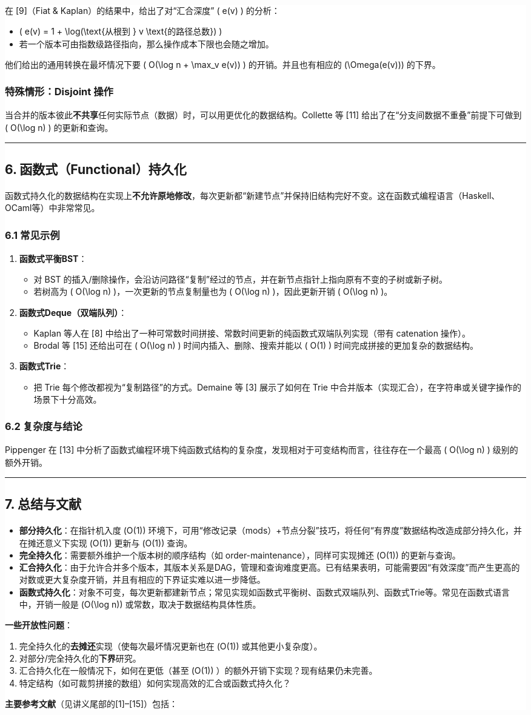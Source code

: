在 [9]（Fiat & Kaplan）的结果中，给出了对“汇合深度” \( e(v) \) 的分析：

- \( e(v) = 1 + \log(\text{从根到 } v \text{的路径总数}) \)
- 若一个版本可由指数级路径指向，那么操作成本下限也会随之增加。

他们给出的通用转换在最坏情况下要 \( O(\log n + \max_v e(v)) \) 的开销。并且也有相应的 \(\Omega(e(v))\) 的下界。

### 特殊情形：Disjoint 操作

当合并的版本彼此**不共享**任何实际节点（数据）时，可以用更优化的数据结构。Collette 等 [11] 给出了在“分支间数据不重叠”前提下可做到 \( O(\log n) \) 的更新和查询。

---

## 6. 函数式（Functional）持久化

函数式持久化的数据结构在实现上**不允许原地修改**，每次更新都“新建节点”并保持旧结构完好不变。这在函数式编程语言（Haskell、OCaml等）中非常常见。

### 6.1 常见示例

1. **函数式平衡BST**：

   - 对 BST 的插入/删除操作，会沿访问路径“复制”经过的节点，并在新节点指针上指向原有不变的子树或新子树。
   - 若树高为 \( O(\log n) \)，一次更新的节点复制量也为 \( O(\log n) \)，因此更新开销 \( O(\log n) \)。

2. **函数式Deque（双端队列）**：

   - Kaplan 等人在 [8] 中给出了一种可常数时间拼接、常数时间更新的纯函数式双端队列实现（带有 catenation 操作）。
   - Brodal 等 [15] 还给出可在 \( O(\log n) \) 时间内插入、删除、搜索并能以 \( O(1) \) 时间完成拼接的更加复杂的数据结构。

3. **函数式Trie**：
   - 把 Trie 每个修改都视为“复制路径”的方式。Demaine 等 [3] 展示了如何在 Trie 中合并版本（实现汇合），在字符串或关键字操作的场景下十分高效。

### 6.2 复杂度与结论

Pippenger 在 [13] 中分析了函数式编程环境下纯函数式结构的复杂度，发现相对于可变结构而言，往往存在一个最高 \( O(\log n) \) 级别的额外开销。

---

## 7. 总结与文献

- **部分持久化**：在指针机入度 \(O(1)\) 环境下，可用“修改记录（mods）+节点分裂”技巧，将任何“有界度”数据结构改造成部分持久化，并在摊还意义下实现 \(O(1)\) 更新与 \(O(1)\) 查询。
- **完全持久化**：需要额外维护一个版本树的顺序结构（如 order-maintenance），同样可实现摊还 \(O(1)\) 的更新与查询。
- **汇合持久化**：由于允许合并多个版本，其版本关系是DAG，管理和查询难度更高。已有结果表明，可能需要因“有效深度”而产生更高的对数或更大复杂度开销，并且有相应的下界证实难以进一步降低。
- **函数式持久化**：对象不可变，每次更新都建新节点；常见实现如函数式平衡树、函数式双端队列、函数式Trie等。常见在函数式语言中，开销一般是 \(O(\log n)\) 或常数，取决于数据结构具体性质。

**一些开放性问题**：

1. 完全持久化的**去摊还**实现（使每次最坏情况更新也在 \(O(1)\) 或其他更小复杂度）。
2. 对部分/完全持久化的**下界**研究。
3. 汇合持久化在一般情况下，如何在更低（甚至 \(O(1)\) ）的额外开销下实现？现有结果仍未完善。
4. 特定结构（如可裁剪拼接的数组）如何实现高效的汇合或函数式持久化？

**主要参考文献**（见讲义尾部的[1]–[15]）包括：
